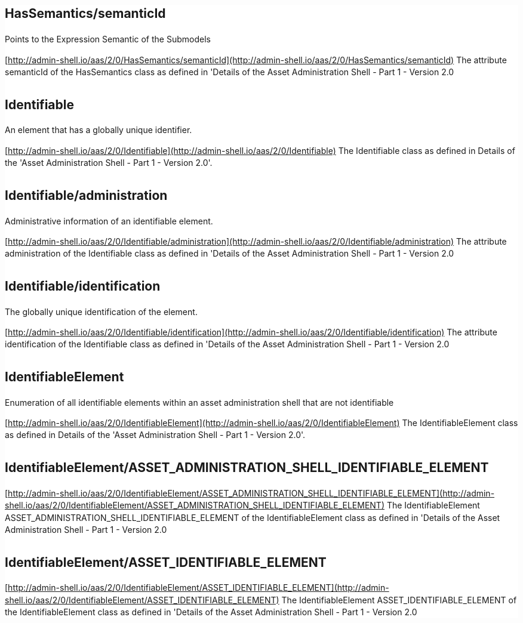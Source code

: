 ## HasSemantics/semanticId
 Points to the Expression Semantic of the Submodels

 [http://admin-shell.io/aas/2/0/HasSemantics/semanticId](http://admin-shell.io/aas/2/0/HasSemantics/semanticId) The attribute semanticId of the HasSemantics class as defined in 'Details of the Asset Administration Shell - Part 1 - Version 2.0

## Identifiable
 An element that has a globally unique identifier.

 [http://admin-shell.io/aas/2/0/Identifiable](http://admin-shell.io/aas/2/0/Identifiable) The Identifiable class as defined in Details of the 'Asset Administration Shell - Part 1 - Version 2.0'.

## Identifiable/administration
 Administrative information of an identifiable element.

 [http://admin-shell.io/aas/2/0/Identifiable/administration](http://admin-shell.io/aas/2/0/Identifiable/administration) The attribute administration of the Identifiable class as defined in 'Details of the Asset Administration Shell - Part 1 - Version 2.0

## Identifiable/identification
 The globally unique identification of the element.

 [http://admin-shell.io/aas/2/0/Identifiable/identification](http://admin-shell.io/aas/2/0/Identifiable/identification) The attribute identification of the Identifiable class as defined in 'Details of the Asset Administration Shell - Part 1 - Version 2.0

## IdentifiableElement
 Enumeration of all identifiable elements within an asset administration shell that are not identifiable

 [http://admin-shell.io/aas/2/0/IdentifiableElement](http://admin-shell.io/aas/2/0/IdentifiableElement) The IdentifiableElement class as defined in Details of the 'Asset Administration Shell - Part 1 - Version 2.0'.

## IdentifiableElement/ASSET_ADMINISTRATION_SHELL_IDENTIFIABLE_ELEMENT
 

 [http://admin-shell.io/aas/2/0/IdentifiableElement/ASSET_ADMINISTRATION_SHELL_IDENTIFIABLE_ELEMENT](http://admin-shell.io/aas/2/0/IdentifiableElement/ASSET_ADMINISTRATION_SHELL_IDENTIFIABLE_ELEMENT) The IdentifiableElement ASSET_ADMINISTRATION_SHELL_IDENTIFIABLE_ELEMENT of the IdentifiableElement class as defined in 'Details of the Asset Administration Shell - Part 1 - Version 2.0

## IdentifiableElement/ASSET_IDENTIFIABLE_ELEMENT
 

 [http://admin-shell.io/aas/2/0/IdentifiableElement/ASSET_IDENTIFIABLE_ELEMENT](http://admin-shell.io/aas/2/0/IdentifiableElement/ASSET_IDENTIFIABLE_ELEMENT) The IdentifiableElement ASSET_IDENTIFIABLE_ELEMENT of the IdentifiableElement class as defined in 'Details of the Asset Administration Shell - Part 1 - Version 2.0
